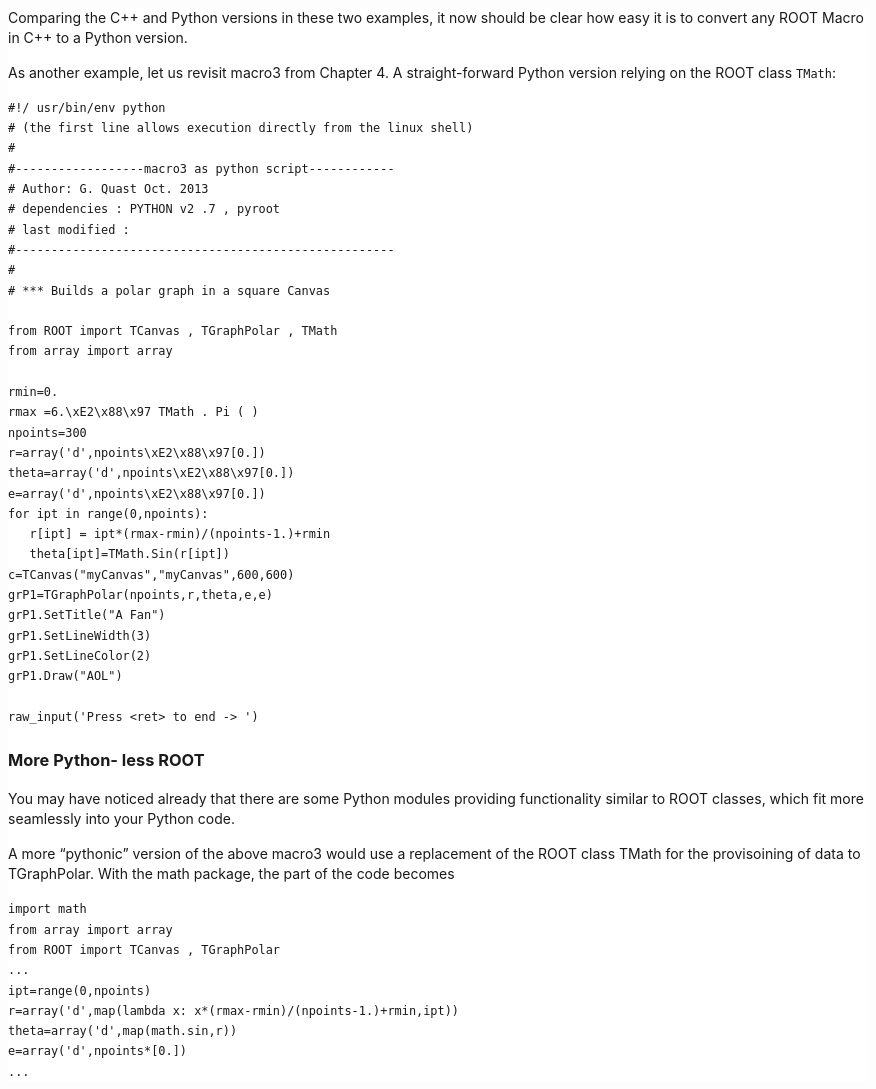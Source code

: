 Comparing the C++ and Python versions in these two examples, it now should be
clear how easy it is to convert any ROOT Macro in C++ to a Python version.

As another example, let us revisit macro3 from Chapter 4. A straight-forward
Python version relying on the ROOT class `TMath`:

``` {.cpp}
#!/ usr/bin/env python
# (the first line allows execution directly from the linux shell)
#
#------------------macro3 as python script------------
# Author: G. Quast Oct. 2013
# dependencies : PYTHON v2 .7 , pyroot
# last modified :
#-----------------------------------------------------
#
# *** Builds a polar graph in a square Canvas

from ROOT import TCanvas , TGraphPolar , TMath
from array import array

rmin=0.
rmax =6.\xE2\x88\x97 TMath . Pi ( )
npoints=300
r=array('d',npoints\xE2\x88\x97[0.])
theta=array('d',npoints\xE2\x88\x97[0.])
e=array('d',npoints\xE2\x88\x97[0.])
for ipt in range(0,npoints):
   r[ipt] = ipt*(rmax-rmin)/(npoints-1.)+rmin
   theta[ipt]=TMath.Sin(r[ipt])
c=TCanvas("myCanvas","myCanvas",600,600)
grP1=TGraphPolar(npoints,r,theta,e,e)
grP1.SetTitle("A Fan")
grP1.SetLineWidth(3)
grP1.SetLineColor(2)
grP1.Draw("AOL")

raw_input('Press <ret> to end -> ')
```

### More Python- less ROOT ###

You may have noticed already that there are some Python modules providing
functionality similar to ROOT classes, which fit more seamlessly into your
Python code.

A more “pythonic” version of the above macro3 would use a replacement of the
ROOT class TMath for the provisoining of data to TGraphPolar. With the math
package, the part of the code becomes

``` {.cpp}
import math
from array import array
from ROOT import TCanvas , TGraphPolar
...
ipt=range(0,npoints)
r=array('d',map(lambda x: x*(rmax-rmin)/(npoints-1.)+rmin,ipt))
theta=array('d',map(math.sin,r))
e=array('d',npoints*[0.])
...

```
